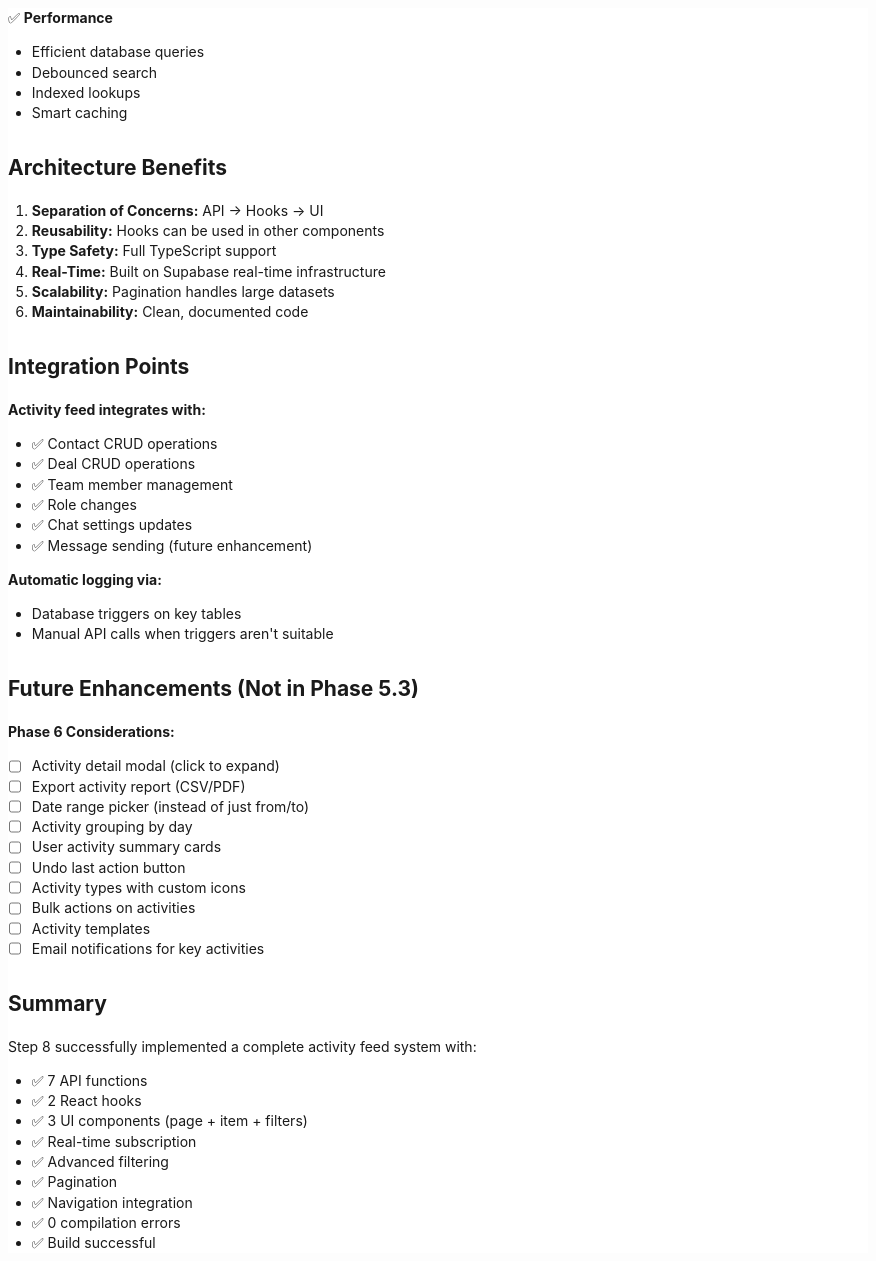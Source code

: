 ✅ **Performance**
- Efficient database queries
- Debounced search
- Indexed lookups
- Smart caching

## Architecture Benefits

1. **Separation of Concerns:** API → Hooks → UI
2. **Reusability:** Hooks can be used in other components
3. **Type Safety:** Full TypeScript support
4. **Real-Time:** Built on Supabase real-time infrastructure
5. **Scalability:** Pagination handles large datasets
6. **Maintainability:** Clean, documented code

## Integration Points

**Activity feed integrates with:**
- ✅ Contact CRUD operations
- ✅ Deal CRUD operations
- ✅ Team member management
- ✅ Role changes
- ✅ Chat settings updates
- ✅ Message sending (future enhancement)

**Automatic logging via:**
- Database triggers on key tables
- Manual API calls when triggers aren't suitable

## Future Enhancements (Not in Phase 5.3)

**Phase 6 Considerations:**
- [ ] Activity detail modal (click to expand)
- [ ] Export activity report (CSV/PDF)
- [ ] Date range picker (instead of just from/to)
- [ ] Activity grouping by day
- [ ] User activity summary cards
- [ ] Undo last action button
- [ ] Activity types with custom icons
- [ ] Bulk actions on activities
- [ ] Activity templates
- [ ] Email notifications for key activities

## Summary

Step 8 successfully implemented a complete activity feed system with:
- ✅ 7 API functions
- ✅ 2 React hooks
- ✅ 3 UI components (page + item + filters)
- ✅ Real-time subscription
- ✅ Advanced filtering
- ✅ Pagination
- ✅ Navigation integration
- ✅ 0 compilation errors
- ✅ Build successful
